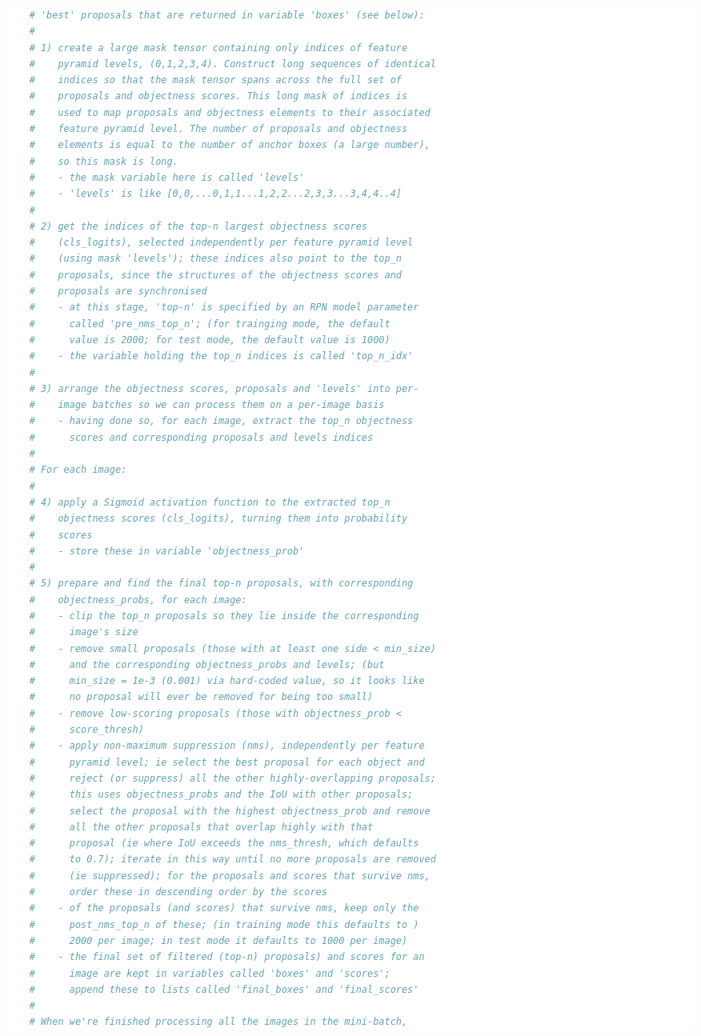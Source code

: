 ```Python
    # 'best' proposals that are returned in variable 'boxes' (see below):
    #
    # 1) create a large mask tensor containing only indices of feature
    #    pyramid levels, (0,1,2,3,4). Construct long sequences of identical
    #    indices so that the mask tensor spans across the full set of
    #    proposals and objectness scores. This long mask of indices is
    #    used to map proposals and objectness elements to their associated
    #    feature pyramid level. The number of proposals and objectness
    #    elements is equal to the number of anchor boxes (a large number),
    #    so this mask is long.
    #    - the mask variable here is called 'levels'
    #    - 'levels' is like [0,0,...0,1,1...1,2,2...2,3,3...3,4,4..4]
    #
    # 2) get the indices of the top-n largest objectness scores
    #    (cls_logits), selected independently per feature pyramid level
    #    (using mask 'levels'); these indices also point to the top_n
    #    proposals, since the structures of the objectness scores and
    #    proposals are synchronised
    #    - at this stage, 'top-n' is specified by an RPN model parameter
    #      called 'pre_nms_top_n'; (for trainging mode, the default
    #      value is 2000; for test mode, the default value is 1000)
    #    - the variable holding the top_n indices is called 'top_n_idx'
    #
    # 3) arrange the objectness scores, proposals and 'levels' into per-
    #    image batches so we can process them on a per-image basis
    #    - having done so, for each image, extract the top_n objectness
    #      scores and corresponding proposals and levels indices
    #
    # For each image:
    #
    # 4) apply a Sigmoid activation function to the extracted top_n
    #    objectness scores (cls_logits), turning them into probability
    #    scores
    #    - store these in variable 'objectness_prob'
    #
    # 5) prepare and find the final top-n proposals, with corresponding
    #    objectness_probs, for each image:
    #    - clip the top_n proposals so they lie inside the corresponding
    #      image's size
    #    - remove small proposals (those with at least one side < min_size)
    #      and the corresponding objectness_probs and levels; (but
    #      min_size = 1e-3 (0.001) via hard-coded value, so it looks like
    #      no proposal will ever be removed for being too small)
    #    - remove low-scoring proposals (those with objectness_prob <
    #      score_thresh)
    #    - apply non-maximum suppression (nms), independently per feature
    #      pyramid level; ie select the best proposal for each object and
    #      reject (or suppress) all the other highly-overlapping proposals;
    #      this uses objectness_probs and the IoU with other proposals;
    #      select the proposal with the highest objectness_prob and remove
    #      all the other proposals that overlap highly with that
    #      proposal (ie where IoU exceeds the nms_thresh, which defaults
    #      to 0.7); iterate in this way until no more proposals are removed
    #      (ie suppressed); for the proposals and scores that survive nms,
    #      order these in descending order by the scores
    #    - of the proposals (and scores) that survive nms, keep only the
    #      post_nms_top_n of these; (in training mode this defaults to )
    #      2000 per image; in test mode it defaults to 1000 per image)
    #    - the final set of filtered (top-n) proposals) and scores for an
    #      image are kept in variables called 'boxes' and 'scores';
    #      append these to lists called 'final_boxes' and 'final_scores'
    #
    # When we're finished processing all the images in the mini-batch,
```
